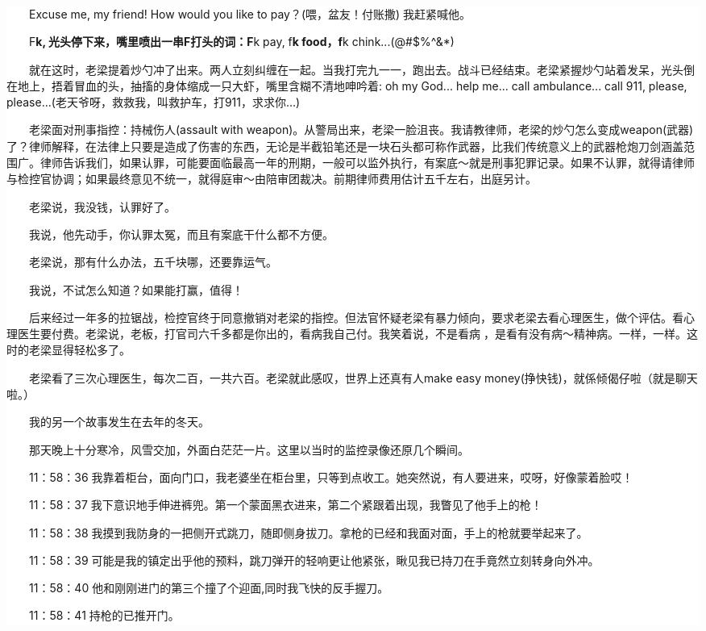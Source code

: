 

　　Excuse me, my friend! How would you like to pay？(喂，盆友！付账撒) 我赶紧喊他。



　　F**k, 光头停下来，嘴里喷出一串F打头的词：F**k pay, f**k food，f**k chink...(@#$%^&*)



　　就在这时，老梁提着炒勺冲了出来。两人立刻纠缠在一起。当我打完九一一，跑出去。战斗已经结束。老梁紧握炒勺站着发呆，光头倒在地上，捂着冒血的头，抽搐的身体缩成一只大虾，嘴里含糊不清地呻吟着: oh my God... help me... call ambulance... call 911, please, please...(老天爷呀，救救我，叫救护车，打911，求求你…)



　　老梁面对刑事指控：持械伤人(assault with weapon)。从警局出来，老梁一脸沮丧。我请教律师，老梁的炒勺怎么变成weapon(武器)了？律师解释，在法律上只要是造成了伤害的东西，无论是半截铅笔还是一块石头都可称作武器，比我们传统意义上的武器枪炮刀剑涵盖范围广。律师告诉我们，如果认罪，可能要面临最高一年的刑期，一般可以监外执行，有案底～就是刑事犯罪记录。如果不认罪，就得请律师与检控官协调；如果最终意见不统一，就得庭审～由陪审团裁决。前期律师费用估计五千左右，出庭另计。



　　老梁说，我没钱，认罪好了。



　　我说，他先动手，你认罪太冤，而且有案底干什么都不方便。



　　老梁说，那有什么办法，五千块哪，还要靠运气。



　　我说，不试怎么知道？如果能打赢，值得！



　　后来经过一年多的拉锯战，检控官终于同意撤销对老梁的指控。但法官怀疑老梁有暴力倾向，要求老梁去看心理医生，做个评估。看心理医生要付费。老梁说，老板，打官司六千多都是你出的，看病我自己付。我笑着说，不是看病 ，是看有没有病～精神病。一样，一样。这时的老梁显得轻松多了。



　　老梁看了三次心理医生，每次二百，一共六百。老梁就此感叹，世界上还真有人make easy money(挣快钱)，就係倾偈仔啦（就是聊天啦。）



　　我的另一个故事发生在去年的冬天。



　　那天晚上十分寒冷，风雪交加，外面白茫茫一片。这里以当时的监控录像还原几个瞬间。



　　11：58：36 我靠着柜台，面向门口，我老婆坐在柜台里，只等到点收工。她突然说，有人要进来，哎呀，好像蒙着脸哎！



　　11：58：37 我下意识地手伸进裤兜。第一个蒙面黑衣进来，第二个紧跟着出现，我瞥见了他手上的枪！



　　11：58：38 我摸到我防身的一把侧开式跳刀，随即侧身拔刀。拿枪的已经和我面对面，手上的枪就要举起来了。



　　11：58：39 可能是我的镇定出乎他的预料，跳刀弹开的轻响更让他紧张，瞅见我已持刀在手竟然立刻转身向外冲。



　　11：58：40 他和刚刚进门的第三个撞了个迎面,同时我飞快的反手握刀。



　　11：58：41 持枪的已推开门。
